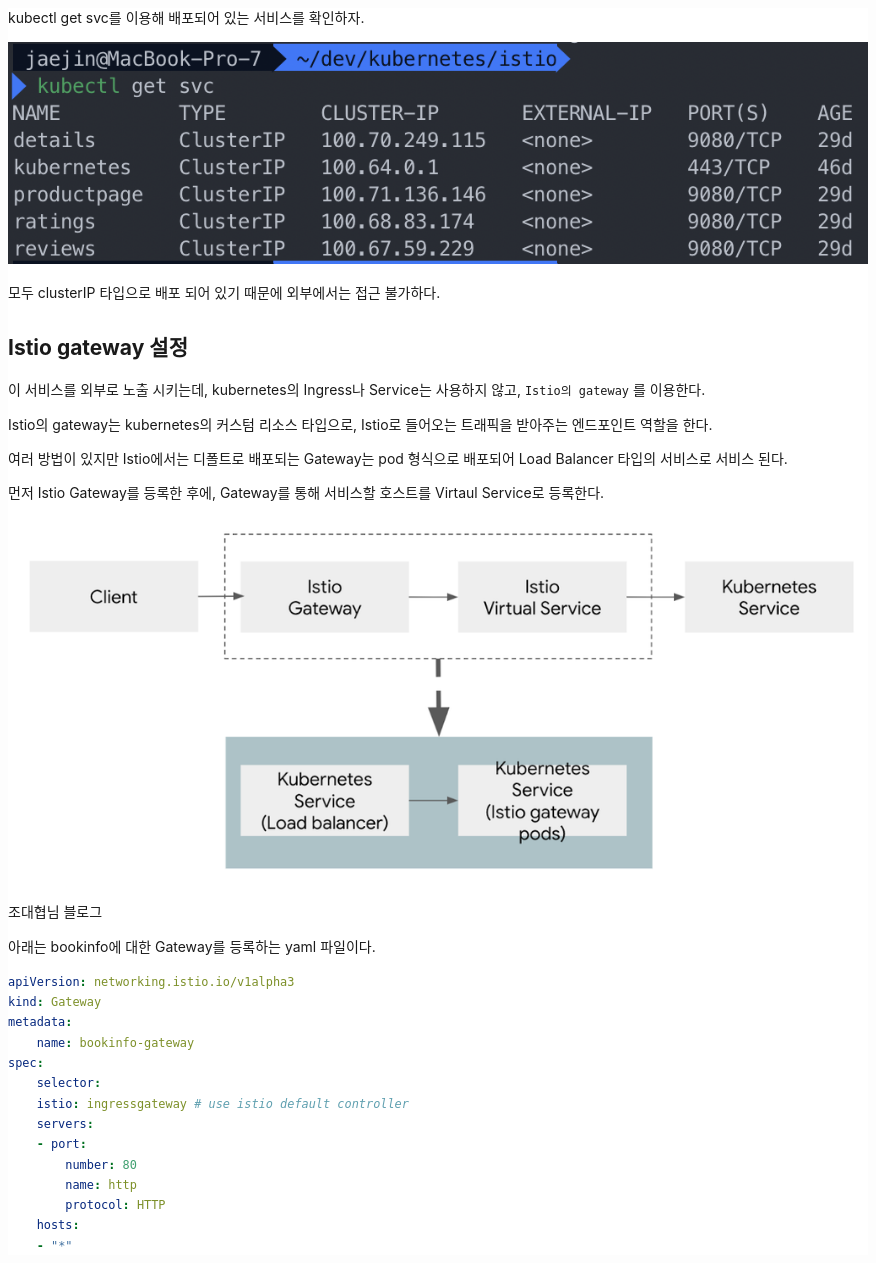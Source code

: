 kubectl get svc를 이용해 배포되어 있는 서비스를 확인하자.

![svc](2018-12-261-2a1d54db-df99-456d-91a6-870fd5718308.19.27.png "svc")

모두 clusterIP 타입으로 배포 되어 있기 때문에 외부에서는 접근 불가하다. 

## Istio gateway 설정

이 서비스를 외부로 노출 시키는데, kubernetes의 Ingress나 Service는 사용하지 않고, `Istio의 gateway` 를 이용한다.

Istio의 gateway는 kubernetes의 커스텀 리소스 타입으로, Istio로 들어오는 트래픽을 받아주는 엔드포인트 역할을 한다.

여러 방법이 있지만 Istio에서는 디폴트로 배포되는  Gateway는 pod 형식으로 배포되어 Load Balancer 타입의 서비스로 서비스 된다.

먼저 Istio Gateway를 등록한 후에, Gateway를 통해 서비스할 호스트를 Virtaul Service로 등록한다.

![Virtaul Service](9947B4365BFA8CF804-ad31332d-892e-4346-bfa2-88b7e6d73e8f.png "Virtaul Service")

조대협님 블로그

아래는 bookinfo에 대한 Gateway를 등록하는 yaml 파일이다.

~~~yaml
apiVersion: networking.istio.io/v1alpha3
kind: Gateway
metadata:
    name: bookinfo-gateway
spec:
    selector:
    istio: ingressgateway # use istio default controller
    servers:
    - port:
        number: 80
        name: http
        protocol: HTTP
    hosts:
    - "*"
~~~